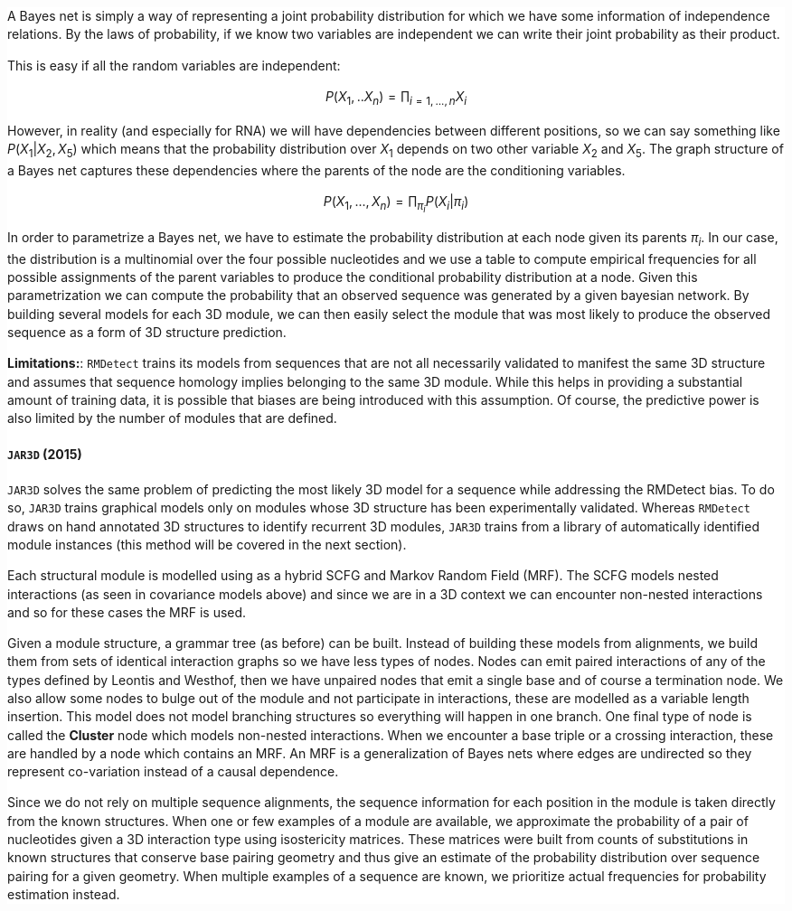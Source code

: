 A Bayes net is simply a way of representing a joint probability distribution for which we have some information of independence relations. By the laws of probability, if we know two variables are independent we can write their joint probability as their product.

This is easy if all the random variables are independent:

$$ P(X_1, .. X_n) = \prod_{i=1,...,n} X_i$$

However, in reality (and especially for RNA) we will have dependencies between different positions, so we can say something like $P(X_1 \vert X_2, X_5)$ which means that the probability distribution over $X_1$ depends on two other variable $X_2$ and $X_5$. The graph structure of a Bayes net captures these dependencies where the parents of the node are the conditioning variables.

$$ P(X_1,..., X_n) = \prod_{\pi_i} P(X_i \vert \pi_i) $$

In order to parametrize a Bayes net, we have to estimate the probability distribution at each node given its parents $\pi_i$. In our case, the distribution is a multinomial over the four possible nucleotides and we use a table to compute empirical frequencies for all possible assignments of the parent variables to produce the conditional probability distribution at a node. Given this parametrization we can compute the probability that an observed sequence was generated by a given bayesian network. By building several models for each 3D module, we can then easily select the module that was most likely to produce the observed sequence as a form of 3D structure prediction.

**Limitations:**: `RMDetect` trains its models from sequences that are not all necessarily validated to manifest the same 3D structure and assumes that sequence homology implies belonging to the same 3D module. While this helps in providing a substantial amount of training data, it is possible that biases are being introduced with this assumption. Of course, the predictive power is also limited by the number of modules that are defined.

#### `JAR3D` (2015)

`JAR3D` solves the same problem of predicting the most likely 3D model for a sequence while addressing the RMDetect bias. To do so, `JAR3D` trains graphical models only on modules whose 3D structure has been experimentally validated. Whereas `RMDetect` draws on hand annotated 3D structures to identify recurrent 3D modules, `JAR3D` trains from a library of automatically identified module instances (this method will be covered in the next section). 

Each structural module is modelled using as a hybrid SCFG and Markov Random Field (MRF). The SCFG models nested interactions (as seen in covariance models above) and since we are in a 3D context we can encounter non-nested interactions and so for these cases the MRF is used.

Given a module structure, a grammar tree (as before) can be built. Instead of building these models from alignments, we build them from sets of identical interaction graphs so we have less types of nodes. Nodes can emit paired interactions of any of the types defined by Leontis and Westhof, then we have unpaired nodes that emit a single base and of course a termination node. We also allow some nodes to bulge out of the module and not participate in interactions, these are modelled as a variable length insertion. This model does not model branching structures so everything will happen in one branch. One final type of node is called the **Cluster** node which models non-nested interactions. When we encounter a base triple or a crossing interaction, these are handled by a node which contains an MRF. An MRF is a generalization of Bayes nets where edges are undirected so they represent co-variation instead of a causal dependence. 

Since we do not rely on multiple sequence alignments, the sequence information for each position in the module is taken directly from the known structures. When one or few examples of a module are available, we approximate the probability of a pair of nucleotides given a 3D interaction type using isostericity matrices. These matrices were built from counts of substitutions in known structures that conserve base pairing geometry and thus give an estimate of the probability distribution over sequence pairing for a given geometry. When multiple examples of a sequence are known, we prioritize actual frequencies for probability estimation instead.   
